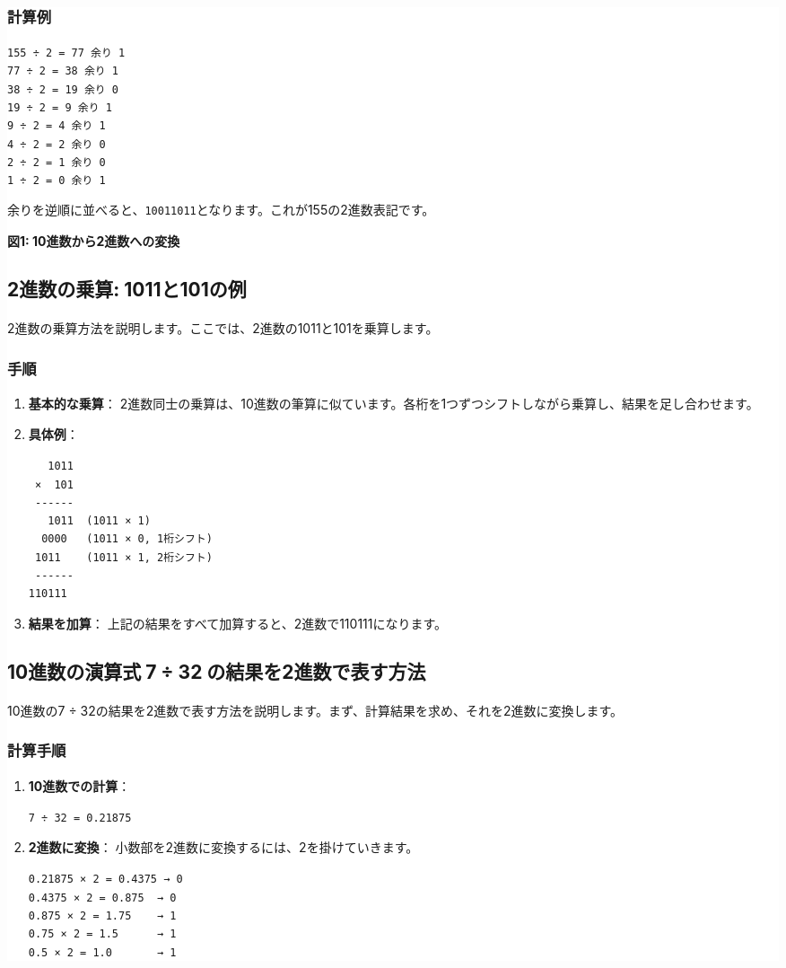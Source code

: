 ### 計算例

```
155 ÷ 2 = 77 余り 1
77 ÷ 2 = 38 余り 1
38 ÷ 2 = 19 余り 0
19 ÷ 2 = 9 余り 1
9 ÷ 2 = 4 余り 1
4 ÷ 2 = 2 余り 0
2 ÷ 2 = 1 余り 0
1 ÷ 2 = 0 余り 1
```

余りを逆順に並べると、`10011011`となります。これが155の2進数表記です。

**図1: 10進数から2進数への変換**

## 2進数の乗算: 1011と101の例

2進数の乗算方法を説明します。ここでは、2進数の1011と101を乗算します。

### 手順

1. **基本的な乗算**：
   2進数同士の乗算は、10進数の筆算に似ています。各桁を1つずつシフトしながら乗算し、結果を足し合わせます。

2. **具体例**：

   ```
      1011
    ×  101
    ------
      1011  (1011 × 1)
     0000   (1011 × 0, 1桁シフト)
    1011    (1011 × 1, 2桁シフト)
    ------
   110111
   ```

3. **結果を加算**：
   上記の結果をすべて加算すると、2進数で110111になります。

## 10進数の演算式 7 ÷ 32 の結果を2進数で表す方法

10進数の7 ÷ 32の結果を2進数で表す方法を説明します。まず、計算結果を求め、それを2進数に変換します。

### 計算手順

1. **10進数での計算**：

   ```
   7 ÷ 32 = 0.21875
   ```

2. **2進数に変換**：
   小数部を2進数に変換するには、2を掛けていきます。
   ```
   0.21875 × 2 = 0.4375 → 0
   0.4375 × 2 = 0.875  → 0
   0.875 × 2 = 1.75    → 1
   0.75 × 2 = 1.5      → 1
   0.5 × 2 = 1.0       → 1
   ```
